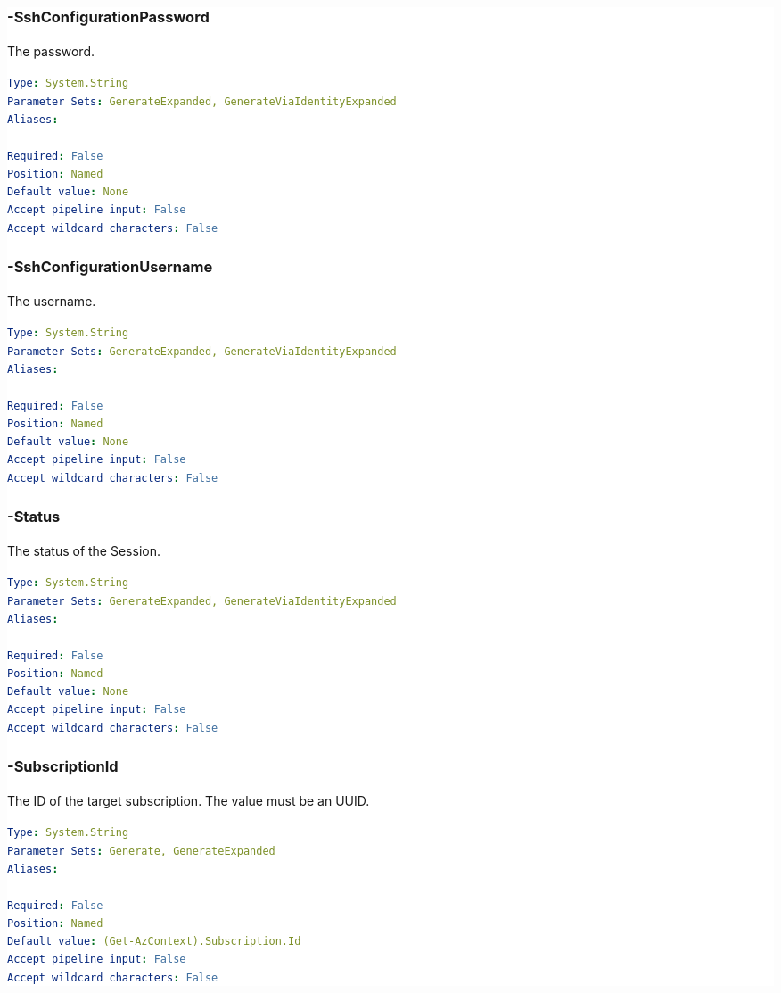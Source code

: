 ### -SshConfigurationPassword
The password.

```yaml
Type: System.String
Parameter Sets: GenerateExpanded, GenerateViaIdentityExpanded
Aliases:

Required: False
Position: Named
Default value: None
Accept pipeline input: False
Accept wildcard characters: False
```

### -SshConfigurationUsername
The username.

```yaml
Type: System.String
Parameter Sets: GenerateExpanded, GenerateViaIdentityExpanded
Aliases:

Required: False
Position: Named
Default value: None
Accept pipeline input: False
Accept wildcard characters: False
```

### -Status
The status of the Session.

```yaml
Type: System.String
Parameter Sets: GenerateExpanded, GenerateViaIdentityExpanded
Aliases:

Required: False
Position: Named
Default value: None
Accept pipeline input: False
Accept wildcard characters: False
```

### -SubscriptionId
The ID of the target subscription.
The value must be an UUID.

```yaml
Type: System.String
Parameter Sets: Generate, GenerateExpanded
Aliases:

Required: False
Position: Named
Default value: (Get-AzContext).Subscription.Id
Accept pipeline input: False
Accept wildcard characters: False
```
